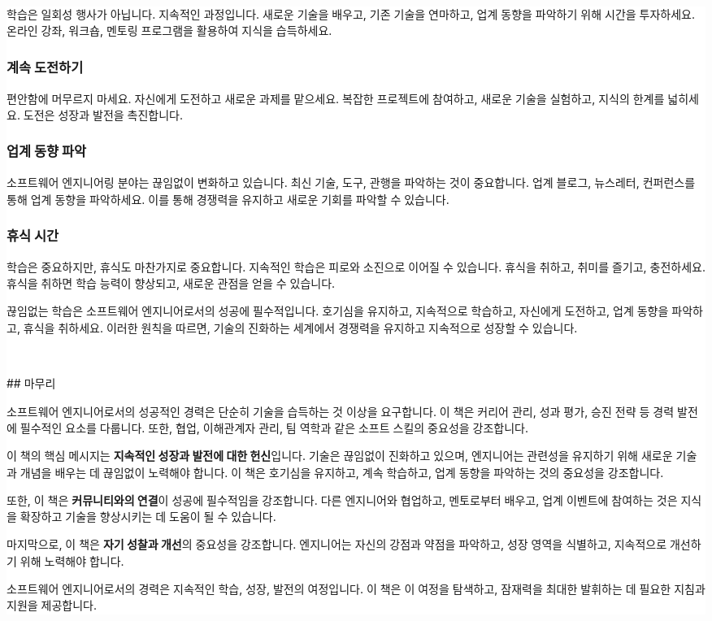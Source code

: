 학습은 일회성 행사가 아닙니다. 지속적인 과정입니다. 새로운 기술을 배우고, 기존 기술을 연마하고, 업계 동향을 파악하기 위해 시간을 투자하세요. 온라인 강좌, 워크숍, 멘토링 프로그램을 활용하여 지식을 습득하세요.

### 계속 도전하기

편안함에 머무르지 마세요. 자신에게 도전하고 새로운 과제를 맡으세요. 복잡한 프로젝트에 참여하고, 새로운 기술을 실험하고, 지식의 한계를 넓히세요. 도전은 성장과 발전을 촉진합니다.

### 업계 동향 파악

소프트웨어 엔지니어링 분야는 끊임없이 변화하고 있습니다. 최신 기술, 도구, 관행을 파악하는 것이 중요합니다. 업계 블로그, 뉴스레터, 컨퍼런스를 통해 업계 동향을 파악하세요. 이를 통해 경쟁력을 유지하고 새로운 기회를 파악할 수 있습니다.

### 휴식 시간

학습은 중요하지만, 휴식도 마찬가지로 중요합니다. 지속적인 학습은 피로와 소진으로 이어질 수 있습니다. 휴식을 취하고, 취미를 즐기고, 충전하세요. 휴식을 취하면 학습 능력이 향상되고, 새로운 관점을 얻을 수 있습니다.

끊임없는 학습은 소프트웨어 엔지니어로서의 성공에 필수적입니다. 호기심을 유지하고, 지속적으로 학습하고, 자신에게 도전하고, 업계 동향을 파악하고, 휴식을 취하세요. 이러한 원칙을 따르면, 기술의 진화하는 세계에서 경쟁력을 유지하고 지속적으로 성장할 수 있습니다.

<p>&nbsp;</p>
## 마무리

소프트웨어 엔지니어로서의 성공적인 경력은 단순히 기술을 습득하는 것 이상을 요구합니다. 이 책은 커리어 관리, 성과 평가, 승진 전략 등 경력 발전에 필수적인 요소를 다룹니다. 또한, 협업, 이해관계자 관리, 팀 역학과 같은 소프트 스킬의 중요성을 강조합니다.

이 책의 핵심 메시지는 **지속적인 성장과 발전에 대한 헌신**입니다. 기술은 끊임없이 진화하고 있으며, 엔지니어는 관련성을 유지하기 위해 새로운 기술과 개념을 배우는 데 끊임없이 노력해야 합니다. 이 책은 호기심을 유지하고, 계속 학습하고, 업계 동향을 파악하는 것의 중요성을 강조합니다.

또한, 이 책은 **커뮤니티와의 연결**이 성공에 필수적임을 강조합니다. 다른 엔지니어와 협업하고, 멘토로부터 배우고, 업계 이벤트에 참여하는 것은 지식을 확장하고 기술을 향상시키는 데 도움이 될 수 있습니다.

마지막으로, 이 책은 **자기 성찰과 개선**의 중요성을 강조합니다. 엔지니어는 자신의 강점과 약점을 파악하고, 성장 영역을 식별하고, 지속적으로 개선하기 위해 노력해야 합니다.

소프트웨어 엔지니어로서의 경력은 지속적인 학습, 성장, 발전의 여정입니다. 이 책은 이 여정을 탐색하고, 잠재력을 최대한 발휘하는 데 필요한 지침과 지원을 제공합니다.